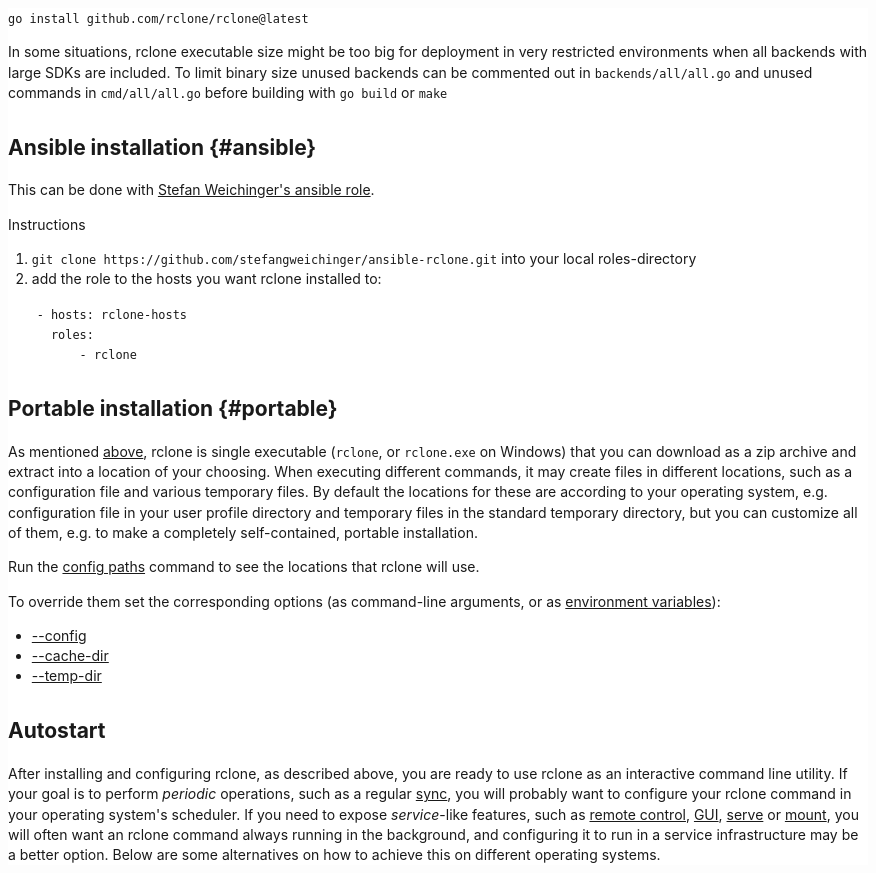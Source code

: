```
go install github.com/rclone/rclone@latest
```

In some situations, rclone executable size might be too big for deployment
in very restricted environments when all backends with large SDKs are included.
To limit binary size unused backends can be commented out in `backends/all/all.go`
and unused commands in `cmd/all/all.go` before building with `go build` or `make`

## Ansible installation {#ansible}

This can be done with [Stefan Weichinger's ansible
role](https://github.com/stefangweichinger/ansible-rclone).

Instructions

  1. `git clone https://github.com/stefangweichinger/ansible-rclone.git` into your local roles-directory
  2. add the role to the hosts you want rclone installed to:

```
    - hosts: rclone-hosts
      roles:
          - rclone
```

## Portable installation {#portable}

As mentioned [above](https://rclone.org/install/#quickstart), rclone is single
executable (`rclone`, or `rclone.exe` on Windows) that you can download as a
zip archive and extract into a location of your choosing. When executing different
commands, it may create files in different locations, such as a configuration file
and various temporary files. By default the locations for these are according to
your operating system, e.g. configuration file in your user profile directory and
temporary files in the standard temporary directory, but you can customize all of
them, e.g. to make a completely self-contained, portable installation.

Run the [config paths](/commands/rclone_config_paths/) command to see
the locations that rclone will use.

To override them set the corresponding options (as command-line arguments, or as
[environment variables](https://rclone.org/docs/#environment-variables)):
  - [--config](https://rclone.org/docs/#config-config-file)
  - [--cache-dir](https://rclone.org/docs/#cache-dir-dir)
  - [--temp-dir](https://rclone.org/docs/#temp-dir-dir)

## Autostart

After installing and configuring rclone, as described above, you are ready to use rclone
as an interactive command line utility. If your goal is to perform *periodic* operations,
such as a regular [sync](https://rclone.org/commands/rclone_sync/), you will probably want
to configure your rclone command in your operating system's scheduler. If you need to
expose *service*-like features, such as [remote control](https://rclone.org/rc/),
[GUI](https://rclone.org/gui/), [serve](https://rclone.org/commands/rclone_serve/)
or [mount](https://rclone.org/commands/rclone_mount/), you will often want an rclone
command always running in the background, and configuring it to run in a service infrastructure
may be a better option. Below are some alternatives on how to achieve this on
different operating systems.
